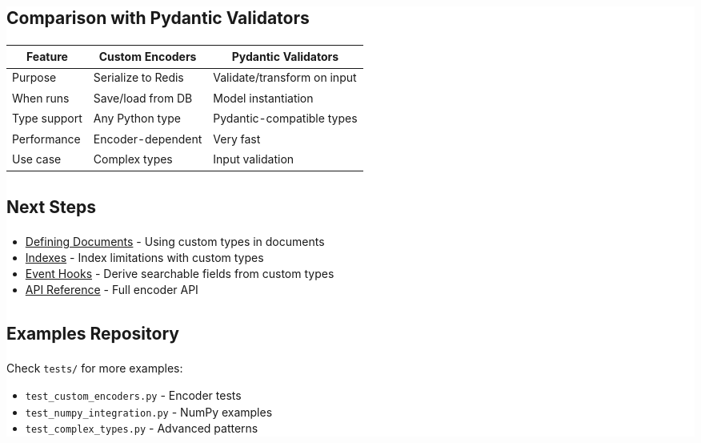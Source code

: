 ## Comparison with Pydantic Validators

| Feature | Custom Encoders | Pydantic Validators |
|---------|----------------|-------------------|
| Purpose | Serialize to Redis | Validate/transform on input |
| When runs | Save/load from DB | Model instantiation |
| Type support | Any Python type | Pydantic-compatible types |
| Performance | Encoder-dependent | Very fast |
| Use case | Complex types | Input validation |

## Next Steps

- [Defining Documents](defining-a-document.md) - Using custom types in documents
- [Indexes](indexes.md) - Index limitations with custom types
- [Event Hooks](actions.md) - Derive searchable fields from custom types
- [API Reference](../api/custom-encoders.md) - Full encoder API

## Examples Repository

Check `tests/` for more examples:
- `test_custom_encoders.py` - Encoder tests
- `test_numpy_integration.py` - NumPy examples
- `test_complex_types.py` - Advanced patterns
